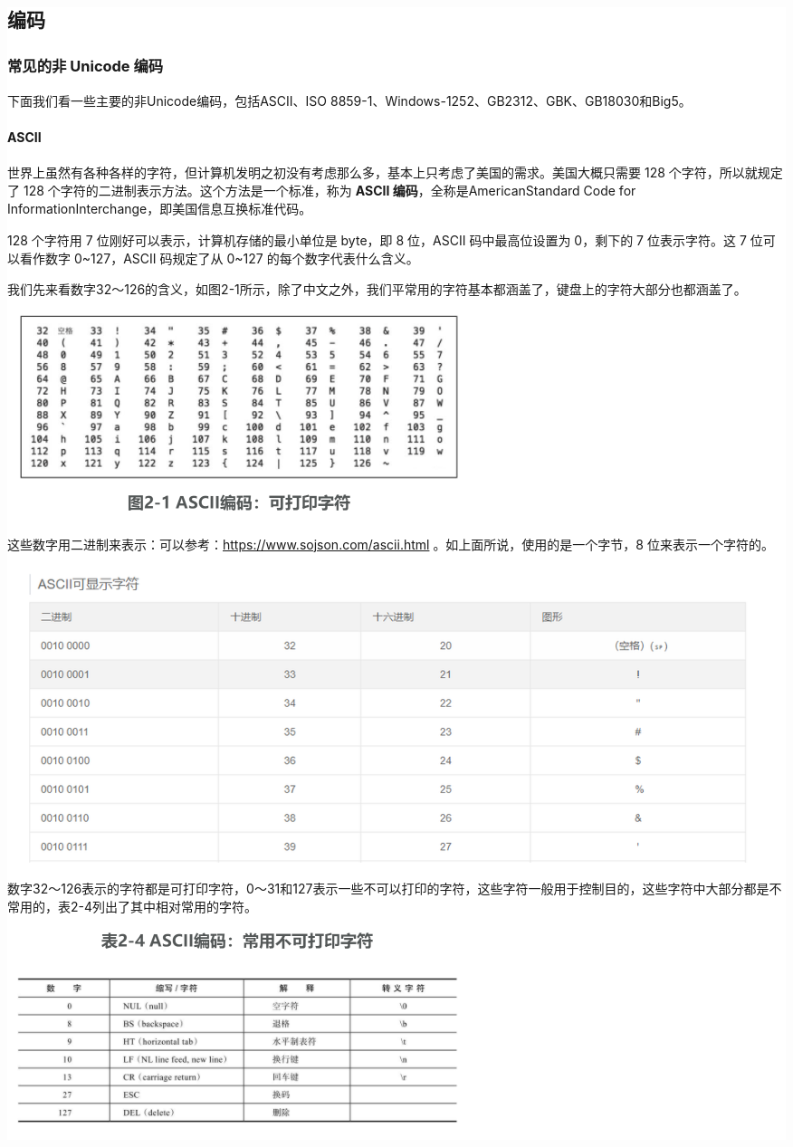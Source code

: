 ## **编码**

### **常见的非 Unicode 编码** 

下面我们看一些主要的非Unicode编码，包括ASCII、ISO 8859-1、Windows-1252、GB2312、GBK、GB18030和Big5。

#### **ASCII**  

世界上虽然有各种各样的字符，但计算机发明之初没有考虑那么多，基本上只考虑了美国的需求。美国大概只需要 128 个字符，所以就规定了 128 个字符的二进制表示方法。这个方法是一个标准，称为 **ASCII 编码**，全称是AmericanStandard Code for InformationInterchange，即美国信息互换标准代码。 

128 个字符用 7 位刚好可以表示，计算机存储的最小单位是 byte，即 8 位，ASCII 码中最高位设置为 0，剩下的 7 位表示字符。这 7 位可以看作数字 0~127，ASCII 码规定了从 0~127 的每个数字代表什么含义。

我们先来看数字32～126的含义，如图2-1所示，除了中文之外，我们平常用的字符基本都涵盖了，键盘上的字符大部分也都涵盖了。

![Image](media/images/Image.png)

这些数字用二进制来表示：可以参考：https://www.sojson.com/ascii.html 。如上面所说，使用的是一个字节，8 位来表示一个字符的。 

![Image](media/images/Image-1637568670433.png) 

数字32～126表示的字符都是可打印字符，0～31和127表示一些不可以打印的字符，这些字符一般用于控制目的，这些字符中大部分都是不常用的，表2-4列出了其中相对常用的字符。 

![Image](media/images/Image-1637568682215.png)
